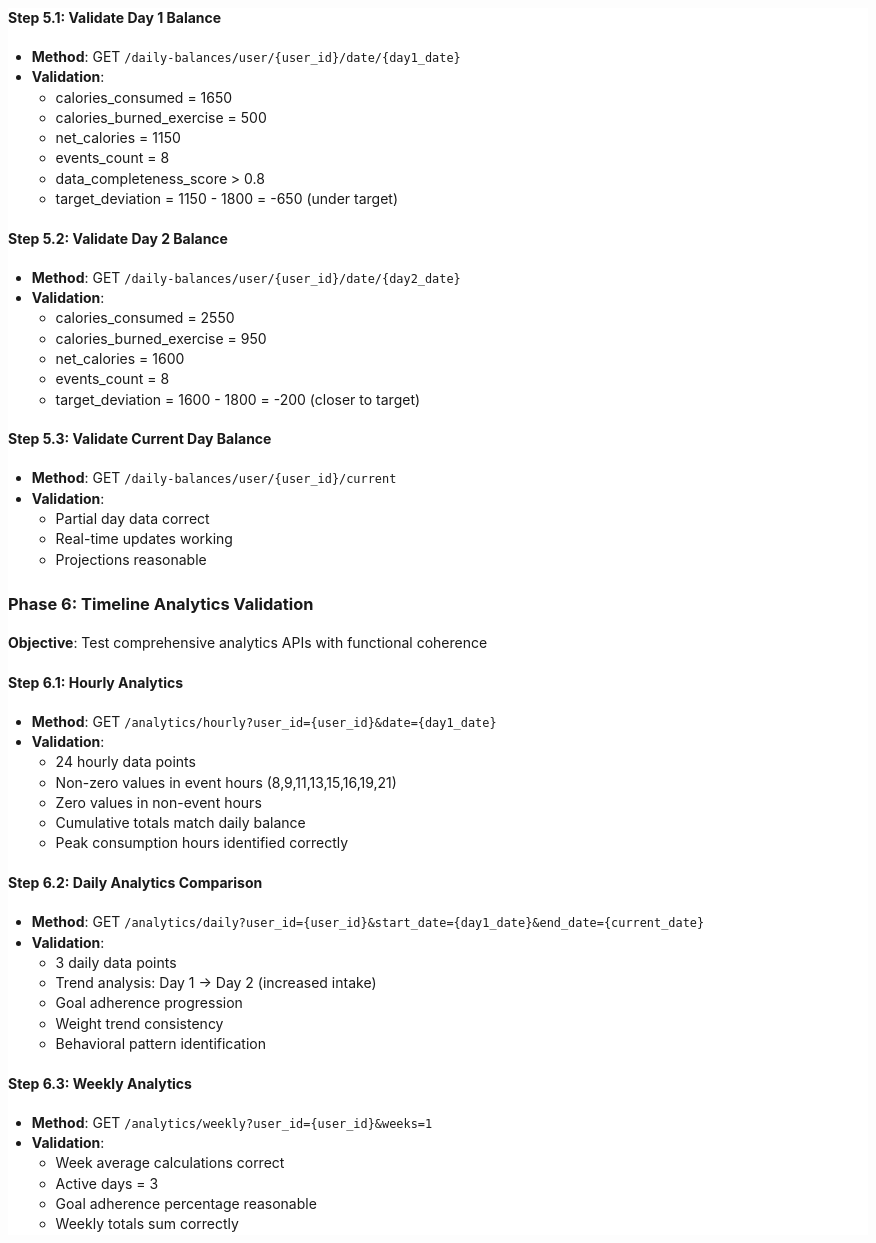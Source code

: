 #### Step 5.1: Validate Day 1 Balance
- **Method**: GET `/daily-balances/user/{user_id}/date/{day1_date}`
- **Validation**:
  - calories_consumed = 1650
  - calories_burned_exercise = 500
  - net_calories = 1150
  - events_count = 8
  - data_completeness_score > 0.8
  - target_deviation = 1150 - 1800 = -650 (under target)

#### Step 5.2: Validate Day 2 Balance  
- **Method**: GET `/daily-balances/user/{user_id}/date/{day2_date}`
- **Validation**:
  - calories_consumed = 2550
  - calories_burned_exercise = 950
  - net_calories = 1600
  - events_count = 8
  - target_deviation = 1600 - 1800 = -200 (closer to target)

#### Step 5.3: Validate Current Day Balance
- **Method**: GET `/daily-balances/user/{user_id}/current`
- **Validation**:
  - Partial day data correct
  - Real-time updates working
  - Projections reasonable

### Phase 6: Timeline Analytics Validation
**Objective**: Test comprehensive analytics APIs with functional coherence

#### Step 6.1: Hourly Analytics
- **Method**: GET `/analytics/hourly?user_id={user_id}&date={day1_date}`
- **Validation**:
  - 24 hourly data points
  - Non-zero values in event hours (8,9,11,13,15,16,19,21)
  - Zero values in non-event hours
  - Cumulative totals match daily balance
  - Peak consumption hours identified correctly

#### Step 6.2: Daily Analytics Comparison
- **Method**: GET `/analytics/daily?user_id={user_id}&start_date={day1_date}&end_date={current_date}`
- **Validation**:
  - 3 daily data points
  - Trend analysis: Day 1 → Day 2 (increased intake)
  - Goal adherence progression
  - Weight trend consistency
  - Behavioral pattern identification

#### Step 6.3: Weekly Analytics
- **Method**: GET `/analytics/weekly?user_id={user_id}&weeks=1`
- **Validation**:
  - Week average calculations correct
  - Active days = 3
  - Goal adherence percentage reasonable
  - Weekly totals sum correctly
